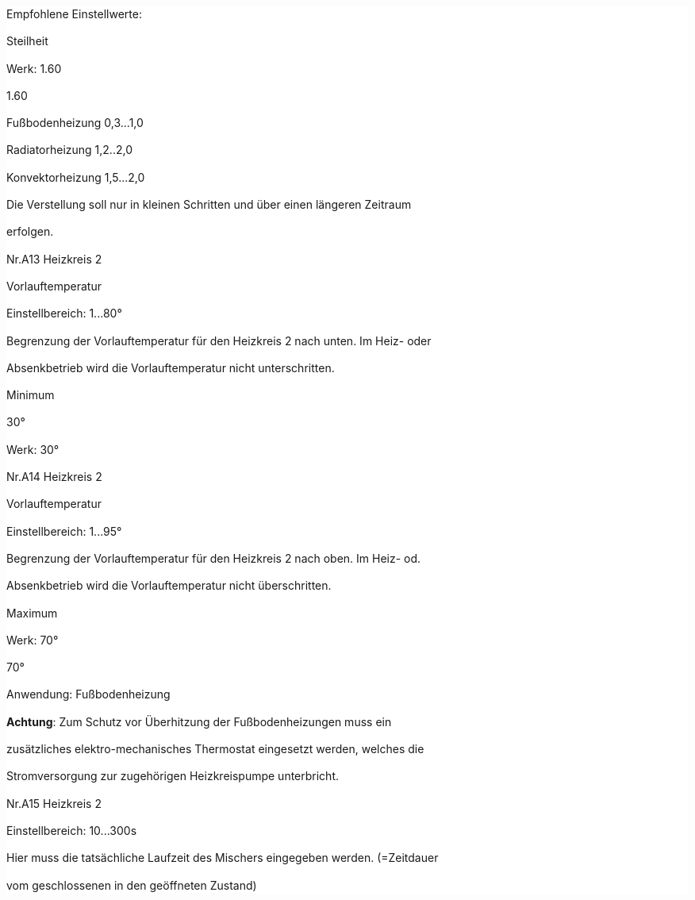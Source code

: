 Empfohlene Einstellwerte:

Steilheit

Werk: 1.60

1.60

Fußbodenheizung 0,3...1,0

Radiatorheizung 1,2..2,0

Konvektorheizung 1,5...2,0

Die Verstellung soll nur in kleinen Schritten und über einen längeren Zeitraum

erfolgen.

Nr.A13 Heizkreis 2

Vorlauftemperatur

Einstellbereich: 1...80°

Begrenzung der Vorlauftemperatur für den Heizkreis 2 nach unten. Im Heiz- oder

Absenkbetrieb wird die Vorlauftemperatur nicht unterschritten.

Minimum

30°

Werk: 30°

Nr.A14 Heizkreis 2

Vorlauftemperatur

Einstellbereich: 1...95°

Begrenzung der Vorlauftemperatur für den Heizkreis 2 nach oben. Im Heiz- od.

Absenkbetrieb wird die Vorlauftemperatur nicht überschritten.

Maximum

Werk: 70°

70°

Anwendung: Fußbodenheizung

**Achtung**: Zum Schutz vor Überhitzung der Fußbodenheizungen muss ein

zusätzliches elektro-mechanisches Thermostat eingesetzt werden, welches die

Stromversorgung zur zugehörigen Heizkreispumpe unterbricht.

Nr.A15 Heizkreis 2

Einstellbereich: 10...300s

Hier muss die tatsächliche Laufzeit des Mischers eingegeben werden. (=Zeitdauer

vom geschlossenen in den geöffneten Zustand)
